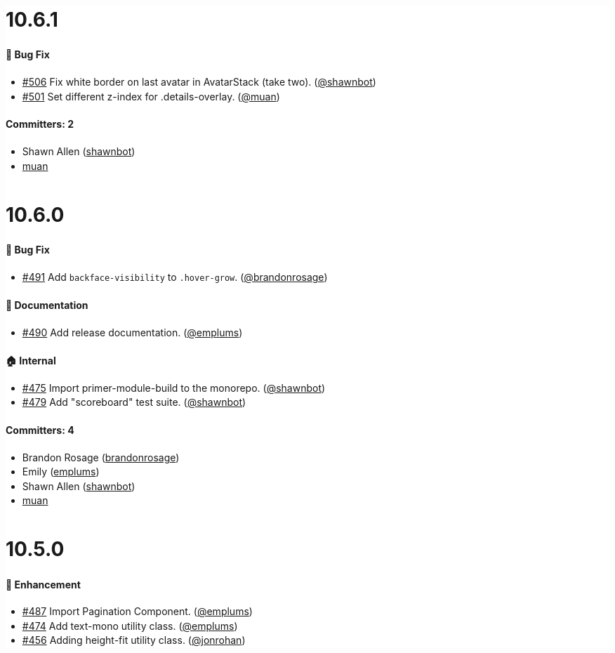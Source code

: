 # 10.6.1

#### :bug: Bug Fix

- [#506](https://github.com/primer/primer/pull/506) Fix white border on last avatar in AvatarStack (take two). ([@shawnbot](https://github.com/shawnbot))
- [#501](https://github.com/primer/primer/pull/501) Set different z-index for .details-overlay. ([@muan](https://github.com/muan))

#### Committers: 2

- Shawn Allen ([shawnbot](https://github.com/shawnbot))
- [muan](https://github.com/muan)

# 10.6.0

#### :bug: Bug Fix

- [#491](https://github.com/primer/primer/pull/491) Add `backface-visibility` to `.hover-grow`. ([@brandonrosage](https://github.com/brandonrosage))

#### :memo: Documentation

- [#490](https://github.com/primer/primer/pull/490) Add release documentation. ([@emplums](https://github.com/emplums))

#### :house: Internal

- [#475](https://github.com/primer/primer/pull/475) Import primer-module-build to the monorepo. ([@shawnbot](https://github.com/shawnbot))
- [#479](https://github.com/primer/primer/pull/479) Add "scoreboard" test suite. ([@shawnbot](https://github.com/shawnbot))

#### Committers: 4

- Brandon Rosage ([brandonrosage](https://github.com/brandonrosage))
- Emily ([emplums](https://github.com/emplums))
- Shawn Allen ([shawnbot](https://github.com/shawnbot))
- [muan](https://github.com/muan)

# 10.5.0

#### :rocket: Enhancement

- [#487](https://github.com/primer/primer/pull/487) Import Pagination Component. ([@emplums](https://github.com/emplums))
- [#474](https://github.com/primer/primer/pull/474) Add text-mono utility class. ([@emplums](https://github.com/emplums))
- [#456](https://github.com/primer/primer/pull/456) Adding height-fit utility class. ([@jonrohan](https://github.com/jonrohan))
